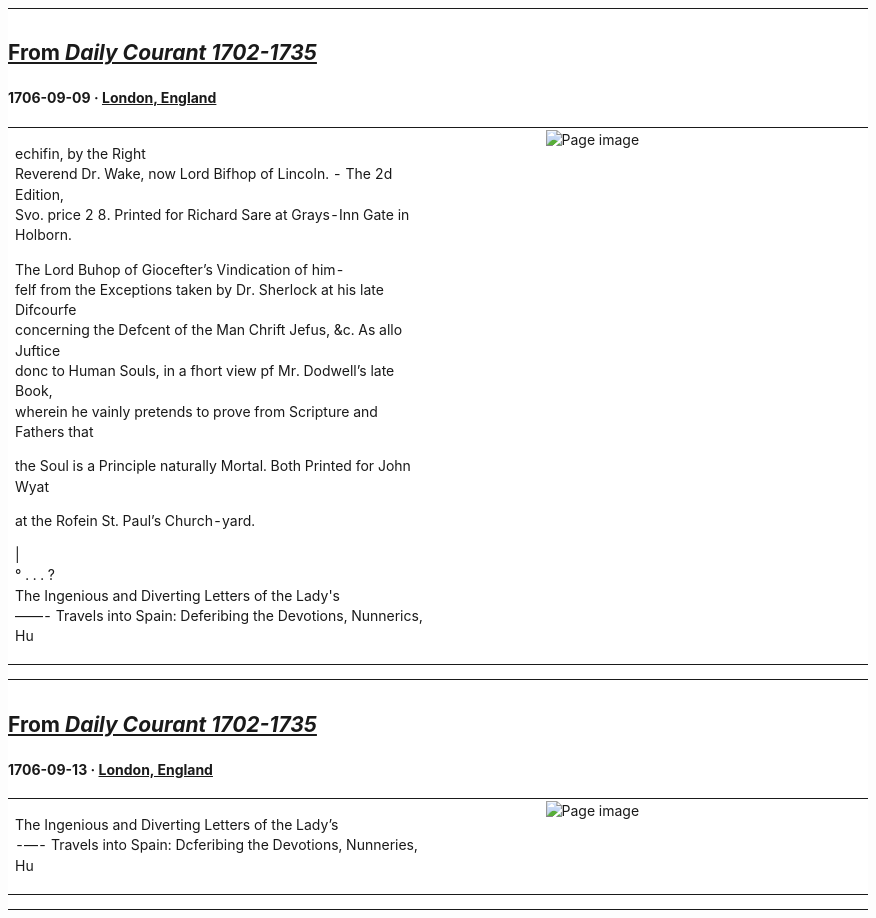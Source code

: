 </tr></table>

---

## [From _Daily Courant 1702-1735_](https://archive.org/details/sim_daily-courant_1706-09-09_1374/page/n1/mode/1up?view=theater)

#### 1706-09-09 &middot; [London, England](http://dbpedia.org/resource/London)

<table style="width: 100%;"><tr><td style="width: 50%">

echifin, by the Right  
Reverend Dr. Wake, now Lord Bifhop of Lincoln. - The 2d Edition,  
Svo. price 2 8. Printed for Richard Sare at Grays-Inn Gate in Holborn.  
  
The Lord Buhop of Giocefter’s Vindication of him-  
felf from the Exceptions taken by Dr. Sherlock at his late Difcourfe  
concerning the Defcent of the Man Chrift Jefus, &amp;c. As allo Juftice  
donc to Human Souls, in a fhort view pf Mr. Dodwell’s late Book,  
wherein he vainly pretends to prove from Scripture and Fathers that  
  
the Soul is a Principle naturally Mortal. Both Printed for John Wyat  
  
at the Rofein St. Paul’s Church-yard.  
  
|  
° . . . ?  
The Ingenious and Diverting Letters of the Lady&#x27;s  
——- Travels into Spain: Deferibing the Devotions, Nunnerics, Hu
</td><td style="width: 50%; max-height: 75%; margin: auto; display: block;">
<img alt="Page image" src="https://iiif.archive.org/image/iiif/2/sim_daily-courant_1706-09-09_1374%2Fsim_daily-courant_1706-09-09_1374_jp2.zip%2Fsim_daily-courant_1706-09-09_1374_jp2%2Fsim_daily-courant_1706-09-09_1374_0001.jp2/pct:54.83247422680412,69.03169014084507,40.625,9.929577464788732/600,/0/default.jpg"/>
</td>
</tr></table>

---

## [From _Daily Courant 1702-1735_](https://archive.org/details/sim_daily-courant_1706-09-13_1378/page/n1/mode/1up?view=theater)

#### 1706-09-13 &middot; [London, England](http://dbpedia.org/resource/London)

<table style="width: 100%;"><tr><td style="width: 50%">

  
  
The Ingenious and Diverting Letters of the Lady’s  
-—- Travels into Spain: Dcferibing the Devotions, Nunneries, Hu
</td><td style="width: 50%; max-height: 75%; margin: auto; display: block;">
<img alt="Page image" src="https://iiif.archive.org/image/iiif/2/sim_daily-courant_1706-09-13_1378%2Fsim_daily-courant_1706-09-13_1378_jp2.zip%2Fsim_daily-courant_1706-09-13_1378_jp2%2Fsim_daily-courant_1706-09-13_1378_0001.jp2/pct:54.381443298969074,77.14788732394366,39.49742268041237,1.8309859154929577/600,/0/default.jpg"/>
</td>
</tr></table>

---